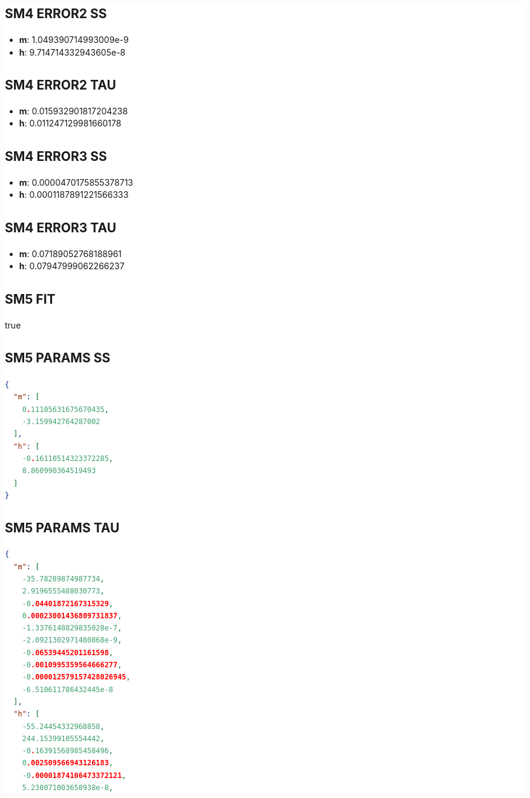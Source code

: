 ## SM4 ERROR2 SS

- **m**: 1.049390714993009e-9
- **h**: 9.714714332943605e-8

## SM4 ERROR2 TAU

- **m**: 0.015932901817204238
- **h**: 0.011247129981660178

## SM4 ERROR3 SS

- **m**: 0.0000470175855378713
- **h**: 0.0001187891221566333

## SM4 ERROR3 TAU

- **m**: 0.07189052768188961
- **h**: 0.07947999062266237

## SM5 FIT

true

## SM5 PARAMS SS

```json
{
  "m": [
    0.11105631675670435,
    -3.159942764287002
  ],
  "h": [
    -0.16110514323372285,
    8.860990364519493
  ]
}
```

## SM5 PARAMS TAU

```json
{
  "m": [
    -35.78289874987734,
    2.9196555488030773,
    -0.04401872167315329,
    0.00023001436809731837,
    -1.3376148829835028e-7,
    -2.0921302971480868e-9,
    -0.06539445201161598,
    -0.0010995359564666277,
    -0.000012579157428026945,
    -6.510611786432445e-8
  ],
  "h": [
    -55.24454332968858,
    244.15399105554442,
    -0.16391568985458496,
    0.002509566943126183,
    -0.00001874106473372121,
    5.230071003658938e-8,
```